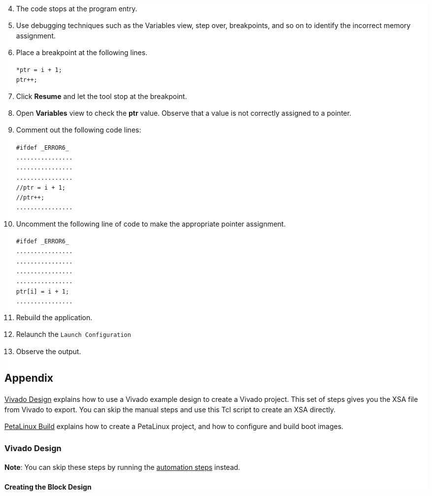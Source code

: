 4. The code stops at the program entry.
5. Use debugging techniques such as the Variables view, step over, breakpoints, and so on to identify the incorrect memory assignment.
6. Place a breakpoint at the following lines.

    ```
    *ptr = i + 1;
    ptr++;
    ```         
7. Click **Resume** and let the tool stop at the breakpoint.
8. Open **Variables** view to check the **ptr** value. Observe that a value is not correctly assigned to a pointer.
9. Comment out the following code lines:

    ```
    #ifdef _ERROR6_
    ................
    ................
    ................
    //ptr = i + 1;
    //ptr++;
    ................
    ```

10. Uncomment the following line of code to make the appropriate pointer assignment.

    ```
    #ifdef _ERROR6_
    ................
    ................
    ................
    ................
    ptr[i] = i + 1;
    ................
    ```

11. Rebuild the application.
12. Relaunch the `Launch Configuration`
13. Observe the output.

## Appendix

[Vivado Design](#Vivado-Design) explains how to use a Vivado example design to create a Vivado project. This set of steps gives you the XSA file from Vivado to export. You can skip the manual steps and use this Tcl script to create an XSA directly.

[PetaLinux Build](#petalinux-build) explains how to create a PetaLinux project, and how to configure and build boot images. 

### Vivado Design

**Note**: You can skip these steps by running the [automation steps](#automation-steps) instead. 

#### Creating the Block Design
